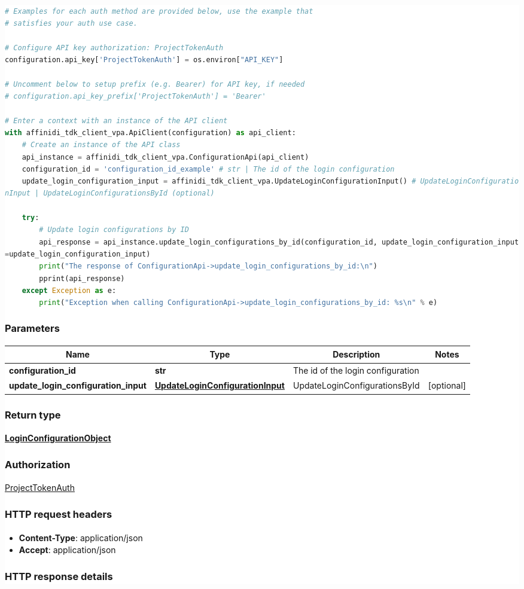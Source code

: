 ```python
# Examples for each auth method are provided below, use the example that
# satisfies your auth use case.

# Configure API key authorization: ProjectTokenAuth
configuration.api_key['ProjectTokenAuth'] = os.environ["API_KEY"]

# Uncomment below to setup prefix (e.g. Bearer) for API key, if needed
# configuration.api_key_prefix['ProjectTokenAuth'] = 'Bearer'

# Enter a context with an instance of the API client
with affinidi_tdk_client_vpa.ApiClient(configuration) as api_client:
    # Create an instance of the API class
    api_instance = affinidi_tdk_client_vpa.ConfigurationApi(api_client)
    configuration_id = 'configuration_id_example' # str | The id of the login configuration
    update_login_configuration_input = affinidi_tdk_client_vpa.UpdateLoginConfigurationInput() # UpdateLoginConfigurationInput | UpdateLoginConfigurationsById (optional)

    try:
        # Update login configurations by ID
        api_response = api_instance.update_login_configurations_by_id(configuration_id, update_login_configuration_input=update_login_configuration_input)
        print("The response of ConfigurationApi->update_login_configurations_by_id:\n")
        pprint(api_response)
    except Exception as e:
        print("Exception when calling ConfigurationApi->update_login_configurations_by_id: %s\n" % e)
```

### Parameters

| Name                                 | Type                                                                  | Description                       | Notes      |
| ------------------------------------ | --------------------------------------------------------------------- | --------------------------------- | ---------- |
| **configuration_id**                 | **str**                                                               | The id of the login configuration |
| **update_login_configuration_input** | [**UpdateLoginConfigurationInput**](UpdateLoginConfigurationInput.md) | UpdateLoginConfigurationsById     | [optional] |

### Return type

[**LoginConfigurationObject**](LoginConfigurationObject.md)

### Authorization

[ProjectTokenAuth](../README.md#ProjectTokenAuth)

### HTTP request headers

- **Content-Type**: application/json
- **Accept**: application/json

### HTTP response details
